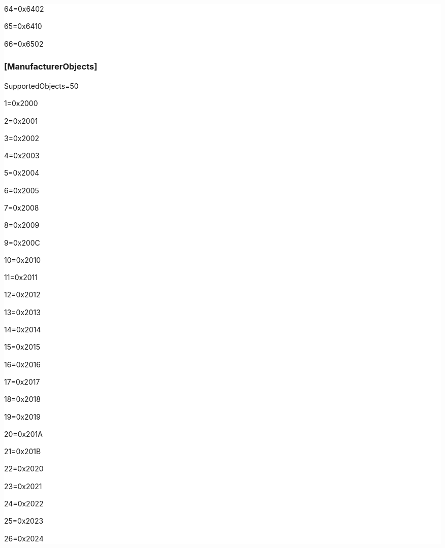 64=0x6402

65=0x6410

66=0x6502





### [ManufacturerObjects]

SupportedObjects=50

1=0x2000

2=0x2001

3=0x2002

4=0x2003

5=0x2004

6=0x2005

7=0x2008

8=0x2009

9=0x200C

10=0x2010

11=0x2011

12=0x2012

13=0x2013

14=0x2014

15=0x2015

16=0x2016

17=0x2017

18=0x2018

19=0x2019

20=0x201A

21=0x201B

22=0x2020

23=0x2021

24=0x2022

25=0x2023

26=0x2024
